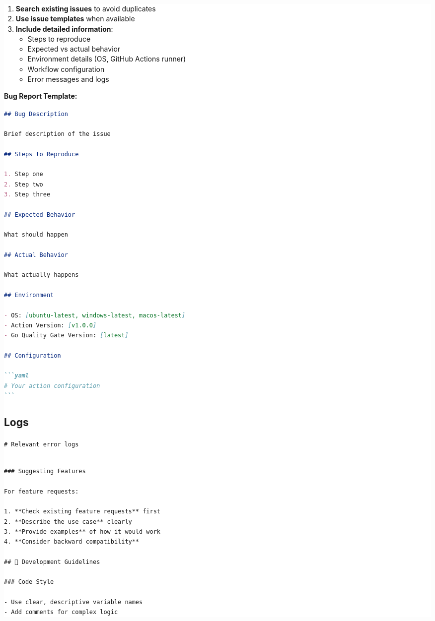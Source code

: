 1. **Search existing issues** to avoid duplicates
2. **Use issue templates** when available
3. **Include detailed information**:
   - Steps to reproduce
   - Expected vs actual behavior
   - Environment details (OS, GitHub Actions runner)
   - Workflow configuration
   - Error messages and logs

**Bug Report Template:**

````markdown
## Bug Description

Brief description of the issue

## Steps to Reproduce

1. Step one
2. Step two
3. Step three

## Expected Behavior

What should happen

## Actual Behavior

What actually happens

## Environment

- OS: [ubuntu-latest, windows-latest, macos-latest]
- Action Version: [v1.0.0]
- Go Quality Gate Version: [latest]

## Configuration

```yaml
# Your action configuration
```
````

## Logs

```
# Relevant error logs
```

```

### Suggesting Features

For feature requests:

1. **Check existing feature requests** first
2. **Describe the use case** clearly
3. **Provide examples** of how it would work
4. **Consider backward compatibility**

## 🔧 Development Guidelines

### Code Style

- Use clear, descriptive variable names
- Add comments for complex logic
```